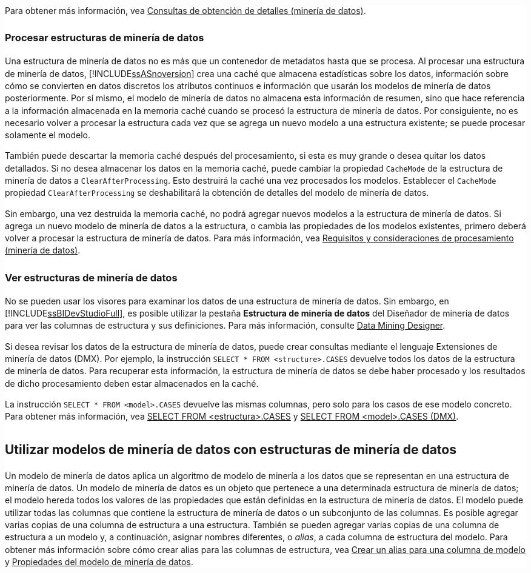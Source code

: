  Para obtener más información, vea [Consultas de obtención de detalles &#40;minería de datos&#41;](drillthrough-queries-data-mining.md).  
  
### <a name="processing-mining-structures"></a>Procesar estructuras de minería de datos  
 Una estructura de minería de datos no es más que un contenedor de metadatos hasta que se procesa. Al procesar una estructura de minería de datos, [!INCLUDE[ssASnoversion](../../includes/ssasnoversion-md.md)] crea una caché que almacena estadísticas sobre los datos, información sobre cómo se convierten en datos discretos los atributos continuos e información que usarán los modelos de minería de datos posteriormente. Por sí mismo, el modelo de minería de datos no almacena esta información de resumen, sino que hace referencia a la información almacenada en la memoria caché cuando se procesó la estructura de minería de datos. Por consiguiente, no es necesario volver a procesar la estructura cada vez que se agrega un nuevo modelo a una estructura existente; se puede procesar solamente el modelo.  
  
 También puede descartar la memoria caché después del procesamiento, si esta es muy grande o desea quitar los datos detallados. Si no desea almacenar los datos en la memoria caché, puede cambiar la propiedad `CacheMode` de la estructura de minería de datos a `ClearAfterProcessing`. Esto destruirá la caché una vez procesados los modelos. Establecer el `CacheMode` propiedad `ClearAfterProcessing` se deshabilitará la obtención de detalles del modelo de minería de datos.  
  
 Sin embargo, una vez destruida la memoria caché, no podrá agregar nuevos modelos a la estructura de minería de datos. Si agrega un nuevo modelo de minería de datos a la estructura, o cambia las propiedades de los modelos existentes, primero deberá volver a procesar la estructura de minería de datos. Para más información, vea [Requisitos y consideraciones de procesamiento &#40;minería de datos&#41;](processing-requirements-and-considerations-data-mining.md).  
  
### <a name="viewing-mining-structures"></a>Ver estructuras de minería de datos  
 No se pueden usar los visores para examinar los datos de una estructura de minería de datos. Sin embargo, en [!INCLUDE[ssBIDevStudioFull](../../includes/ssbidevstudiofull-md.md)], es posible utilizar la pestaña **Estructura de minería de datos** del Diseñador de minería de datos para ver las columnas de estructura y sus definiciones. Para más información, consulte [Data Mining Designer](data-mining-designer.md).  
  
 Si desea revisar los datos de la estructura de minería de datos, puede crear consultas mediante el lenguaje Extensiones de minería de datos (DMX). Por ejemplo, la instrucción `SELECT * FROM <structure>.CASES` devuelve todos los datos de la estructura de minería de datos. Para recuperar esta información, la estructura de minería de datos se debe haber procesado y los resultados de dicho procesamiento deben estar almacenados en la caché.  
  
 La instrucción `SELECT * FROM <model>.CASES` devuelve las mismas columnas, pero solo para los casos de ese modelo concreto. Para obtener más información, vea [SELECT FROM &#60;estructura&#62;.CASES](/sql/dmx/select-from-structure-cases) y [SELECT FROM &#60;model&#62;.CASES &#40;DMX&#41;](/sql/dmx/select-from-model-content-dmx).  
  
## <a name="using-data-mining-models-with-mining-structures"></a>Utilizar modelos de minería de datos con estructuras de minería de datos  
 Un modelo de minería de datos aplica un algoritmo de modelo de minería a los datos que se representan en una estructura de minería de datos. Un modelo de minería de datos es un objeto que pertenece a una determinada estructura de minería de datos; el modelo hereda todos los valores de las propiedades que están definidas en la estructura de minería de datos. El modelo puede utilizar todas las columnas que contiene la estructura de minería de datos o un subconjunto de las columnas. Es posible agregar varias copias de una columna de estructura a una estructura. También se pueden agregar varias copias de una columna de estructura a un modelo y, a continuación, asignar nombres diferentes, o *alias*, a cada columna de estructura del modelo. Para obtener más información sobre cómo crear alias para las columnas de estructura, vea [Crear un alias para una columna de modelo](create-an-alias-for-a-model-column.md) y [Propiedades del modelo de minería de datos](mining-model-properties.md).  
  